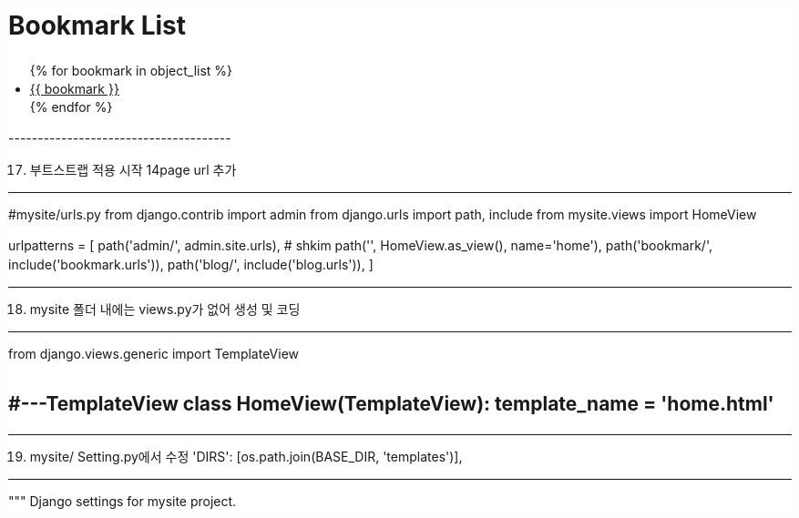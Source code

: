 <!DOCTYPE html>
<html lang="en">
<head>
    <meta charset="UTF-8">
    <title>Django Bookmark List</title>
</head>
<body>

<div id="content">
    <h1>Bookmark List</h1>
    <ul>
        {% for bookmark in object_list %}
            <li><a href="{% url 'bookmark:detail' bookmark.id %}">{{ bookmark }}</a></li>
        {% endfor %}
    </ul>
</div>

</body>
</html>
--------------------------------------

17. 부트스트랩 적용 시작 14page url 추가
--------------------------------------
#mysite/urls.py
from django.contrib import admin
from django.urls import path, include
from mysite.views import HomeView


urlpatterns = [
    path('admin/', admin.site.urls),
    # shkim
    path('', HomeView.as_view(), name='home'),
    path('bookmark/', include('bookmark.urls')),
    path('blog/', include('blog.urls')),
]

--------------------------------------
18. mysite 폴더 내에는 views.py가 없어 생성 및 코딩
--------------------------------------
from django.views.generic import TemplateView

#---TemplateView
class HomeView(TemplateView):
    template_name = 'home.html'
--------------------------------------

--------------------------------------
19. mysite/ Setting.py에서 수정 'DIRS': [os.path.join(BASE_DIR, 'templates')],
--------------------------------------
"""
Django settings for mysite project.
